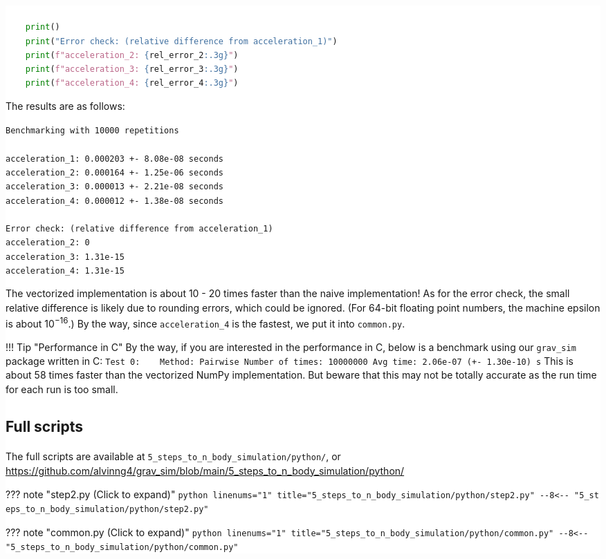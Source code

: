 ```python

    print()
    print("Error check: (relative difference from acceleration_1)")
    print(f"acceleration_2: {rel_error_2:.3g}")
    print(f"acceleration_3: {rel_error_3:.3g}")
    print(f"acceleration_4: {rel_error_4:.3g}")
```

The results are as follows:
```
Benchmarking with 10000 repetitions

acceleration_1: 0.000203 +- 8.08e-08 seconds
acceleration_2: 0.000164 +- 1.25e-06 seconds
acceleration_3: 0.000013 +- 2.21e-08 seconds
acceleration_4: 0.000012 +- 1.38e-08 seconds

Error check: (relative difference from acceleration_1)
acceleration_2: 0
acceleration_3: 1.31e-15
acceleration_4: 1.31e-15
```
The vectorized implementation is about 10 - 20 times faster than the naive implementation!
As for the error check, the small relative difference is likely due to rounding errors,
which could be ignored. (For 64-bit floating point numbers, the machine epsilon is about $10^{-16}$.)
By the way, since `acceleration_4` is the fastest, we put it into `common.py`.

!!! Tip "Performance in C"
    By the way, if you are interested in the performance in C,
    below is a benchmark using our `grav_sim` package written in C:
    ```
    Test 0:    Method: Pairwise
        Number of times: 10000000
        Avg time: 2.06e-07 (+- 1.30e-10) s
    ```
    This is about 58 times faster than the vectorized NumPy implementation. But beware that
    this may not be totally accurate as the run time for each run is too small.

## Full scripts
The full scripts are available at `5_steps_to_n_body_simulation/python/`,
or https://github.com/alvinng4/grav_sim/blob/main/5_steps_to_n_body_simulation/python/

??? note "step2.py (Click to expand)"
    ```python linenums="1" title="5_steps_to_n_body_simulation/python/step2.py"
    --8<-- "5_steps_to_n_body_simulation/python/step2.py"
    ```

??? note "common.py (Click to expand)"
    ```python linenums="1" title="5_steps_to_n_body_simulation/python/common.py"
    --8<-- "5_steps_to_n_body_simulation/python/common.py"
    ```